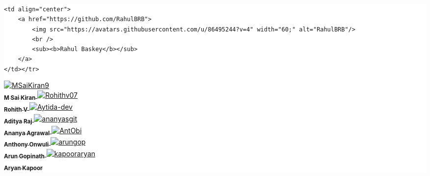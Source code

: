     <td align="center">
        <a href="https://github.com/RahulBRB">
            <img src="https://avatars.githubusercontent.com/u/86495244?v=4" width="60;" alt="RahulBRB"/>
            <br />
            <sub><b>Rahul Baskey</b></sub>
        </a>
    </td></tr>
<tr>
    <td align="center">
        <a href="https://github.com/MSaiKiran9">
            <img src="https://avatars.githubusercontent.com/u/116418856?v=4" width="60;" alt="MSaiKiran9"/>
            <br />
            <sub><b>M Sai Kiran</b></sub>
        </a>
    </td>
    <td align="center">
        <a href="https://github.com/Rohithv07">
            <img src="https://avatars.githubusercontent.com/u/36880893?v=4" width="60;" alt="Rohithv07"/>
            <br />
            <sub><b>Rohith V</b></sub>
        </a>
    </td>
    <td align="center">
        <a href="https://github.com/Aytida-dev">
            <img src="https://avatars.githubusercontent.com/u/92716638?v=4" width="60;" alt="Aytida-dev"/>
            <br />
            <sub><b>Aditya Raj</b></sub>
        </a>
    </td>
    <td align="center">
        <a href="https://github.com/ananyasgit">
            <img src="https://avatars.githubusercontent.com/u/109452550?v=4" width="60;" alt="ananyasgit"/>
            <br />
            <sub><b>Ananya Agrawal</b></sub>
        </a>
    </td>
    <td align="center">
        <a href="https://github.com/AntObi">
            <img src="https://avatars.githubusercontent.com/u/30937913?v=4" width="60;" alt="AntObi"/>
            <br />
            <sub><b>Anthony Onwuli</b></sub>
        </a>
    </td>
    <td align="center">
        <a href="https://github.com/arungop">
            <img src="https://avatars.githubusercontent.com/u/53209422?v=4" width="60;" alt="arungop"/>
            <br />
            <sub><b>Arun Gopinath</b></sub>
        </a>
    </td>
    <td align="center">
        <a href="https://github.com/kapooraryan">
            <img src="https://avatars.githubusercontent.com/u/69362333?v=4" width="60;" alt="kapooraryan"/>
            <br />
            <sub><b>Aryan Kapoor</b></sub>
        </a>
    </td>
    <td align="center">
        <a href="https://github.com/Avinesh2">